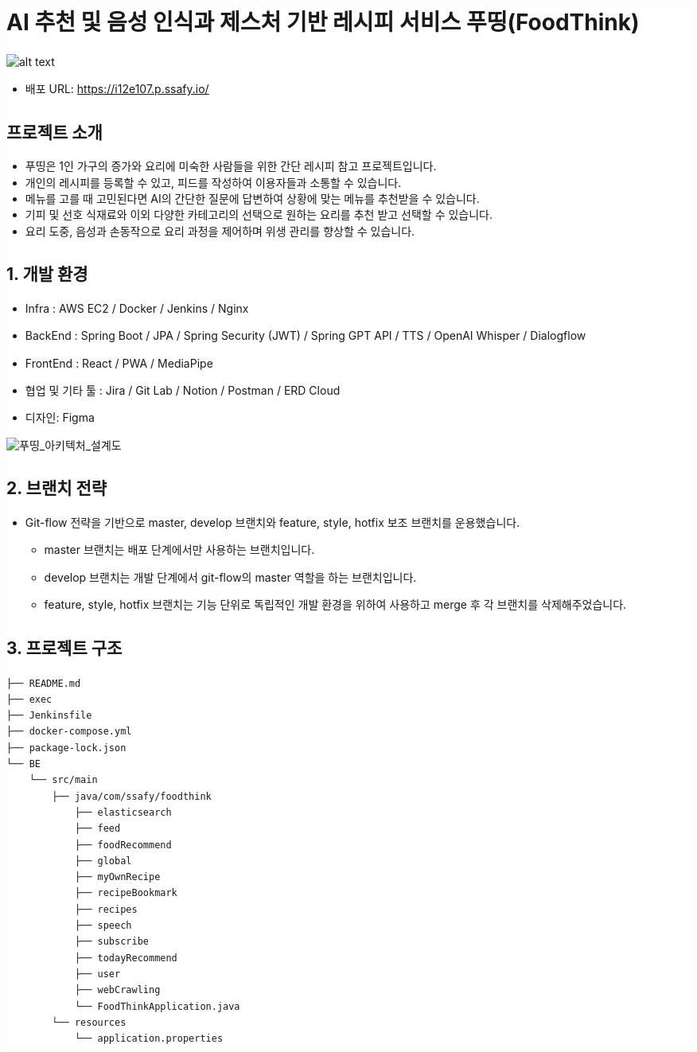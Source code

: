 # AI 추천 및 음성 인식과 제스처 기반 레시피 서비스 푸띵(FoodThink)

![alt text](FE/ffood_thing/public/images/메인로고.png)

- 배포 URL: https://i12e107.p.ssafy.io/

## 프로젝트 소개

- 푸띵은 1인 가구의 증가와 요리에 미숙한 사람들을 위한 간단 레시피 참고 프로젝트입니다.
- 개인의 레시피를 등록할 수 있고, 피드를 작성하여 이용자들과 소통할 수 있습니다.
- 메뉴를 고를 때 고민된다면 AI의 간단한 질문에 답변하여 상황에 맞는 메뉴를 추천받을 수 있습니다.
- 기피 및 선호 식재료와 이외 다양한 카테고리의 선택으로 원하는 요리를 추천 받고 선택할 수 있습니다.
- 요리 도중, 음성과 손동작으로 요리 과정을 제어하며 위생 관리를 향상할 수 있습니다.

## 1. 개발 환경

- Infra : AWS EC2 / Docker / Jenkins / Nginx

- BackEnd : Spring Boot / JPA / Spring Security (JWT) / Spring GPT API / TTS / OpenAI Whisper / Dialogflow

- FrontEnd : React / PWA / MediaPipe

- 협업 및 기타 툴 : Jira / Git Lab / Notion / Postman / ERD Cloud

- 디자인: Figma

![푸띵_아키텍처_설계도](/uploads/503c6fcc39b032383dc566587c18bfbd/푸띵_아키텍처_설계도.png)

## 2. 브랜치 전략

- Git-flow 전략을 기반으로 master, develop 브랜치와 feature, style, hotfix 보조 브랜치를 운용했습니다.

  - master 브랜치는 배포 단계에서만 사용하는 브랜치입니다.

  - develop 브랜치는 개발 단계에서 git-flow의 master 역할을 하는 브랜치입니다.

  - feature, style, hotfix 브랜치는 기능 단위로 독립적인 개발 환경을 위하여 사용하고 merge 후 각 브랜치를 삭제해주었습니다.

## 3. 프로젝트 구조

```
├── README.md
├── exec
├── Jenkinsfile
├── docker-compose.yml
├── package-lock.json
└── BE
    └── src/main
        ├── java/com/ssafy/foodthink
            ├── elasticsearch
            ├── feed
            ├── foodRecommend
            ├── global
            ├── myOwnRecipe
            ├── recipeBookmark
            ├── recipes
            ├── speech
            ├── subscribe
            ├── todayRecommend
            ├── user
            ├── webCrawling
            └── FoodThinkApplication.java
        └── resources
            └── application.properties
```
